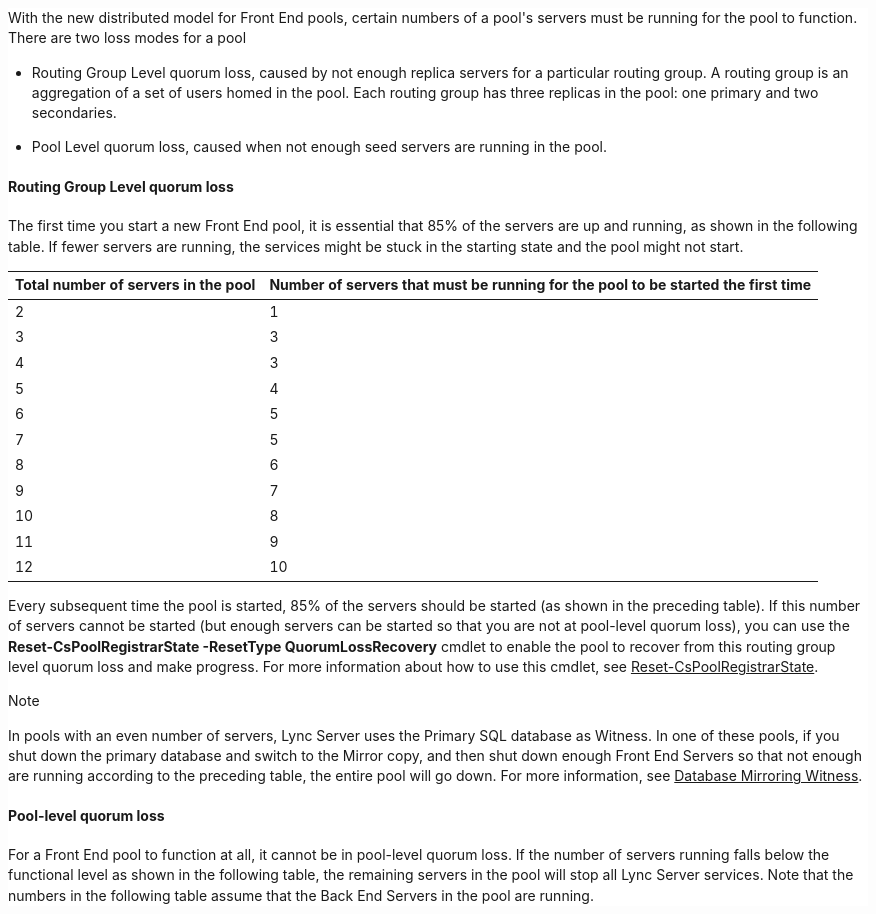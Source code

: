 With the new distributed model for Front End pools, certain numbers of a pool's servers must be running for the pool to function. There are two loss modes for a pool
  
- Routing Group Level quorum loss, caused by not enough replica servers for a particular routing group. A routing group is an aggregation of a set of users homed in the pool. Each routing group has three replicas in the pool: one primary and two secondaries.
    
- Pool Level quorum loss, caused when not enough seed servers are running in the pool. 
    
#### Routing Group Level quorum loss

The first time you start a new Front End pool, it is essential that 85% of the servers are up and running, as shown in the following table. If fewer servers are running, the services might be stuck in the starting state and the pool might not start.
  
|**Total number of servers in the pool**|**Number of servers that must be running for the pool to be started the first time**|
|:-----|:-----|
|2  <br/> |1  <br/> |
|3  <br/> |3  <br/> |
|4  <br/> |3  <br/> |
|5  <br/> |4  <br/> |
|6  <br/> |5  <br/> |
|7  <br/> |5  <br/> |
|8  <br/> |6  <br/> |
|9  <br/> |7  <br/> |
|10  <br/> |8  <br/> |
|11  <br/> |9  <br/> |
|12  <br/> |10  <br/> |
   
Every subsequent time the pool is started, 85% of the servers should be started (as shown in the preceding table). If this number of servers cannot be started (but enough servers can be started so that you are not at pool-level quorum loss), you can use the **Reset-CsPoolRegistrarState -ResetType QuorumLossRecovery** cmdlet to enable the pool to recover from this routing group level quorum loss and make progress. For more information about how to use this cmdlet, see [Reset-CsPoolRegistrarState](reset-cspoolregistrarstate.md).
  
> [!NOTE]
> In pools with an even number of servers, Lync Server uses the Primary SQL database as Witness. In one of these pools, if you shut down the primary database and switch to the Mirror copy, and then shut down enough Front End Servers so that not enough are running according to the preceding table, the entire pool will go down. For more information, see [Database Mirroring Witness](https://go.microsoft.com/fwlink/?LinkId=393672). 
  
#### Pool-level quorum loss

For a Front End pool to function at all, it cannot be in pool-level quorum loss. If the number of servers running falls below the functional level as shown in the following table, the remaining servers in the pool will stop all Lync Server services. Note that the numbers in the following table assume that the Back End Servers in the pool are running.
  